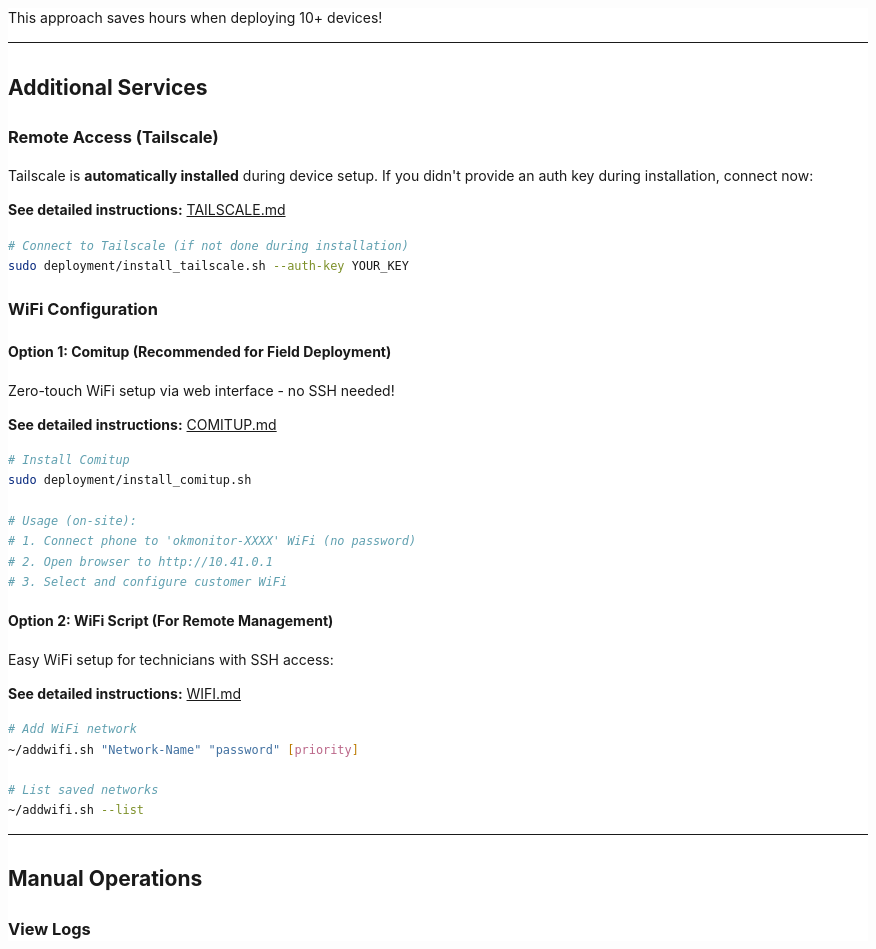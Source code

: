 This approach saves hours when deploying 10+ devices!

---

## Additional Services

### Remote Access (Tailscale)

Tailscale is **automatically installed** during device setup. If you didn't provide an auth key during installation, connect now:

**See detailed instructions:** [TAILSCALE.md](TAILSCALE.md)

```bash
# Connect to Tailscale (if not done during installation)
sudo deployment/install_tailscale.sh --auth-key YOUR_KEY
```

### WiFi Configuration

#### Option 1: Comitup (Recommended for Field Deployment)

Zero-touch WiFi setup via web interface - no SSH needed!

**See detailed instructions:** [COMITUP.md](COMITUP.md)

```bash
# Install Comitup
sudo deployment/install_comitup.sh

# Usage (on-site):
# 1. Connect phone to 'okmonitor-XXXX' WiFi (no password)
# 2. Open browser to http://10.41.0.1
# 3. Select and configure customer WiFi
```

#### Option 2: WiFi Script (For Remote Management)

Easy WiFi setup for technicians with SSH access:

**See detailed instructions:** [WIFI.md](WIFI.md)

```bash
# Add WiFi network
~/addwifi.sh "Network-Name" "password" [priority]

# List saved networks
~/addwifi.sh --list
```

---

## Manual Operations

### View Logs
